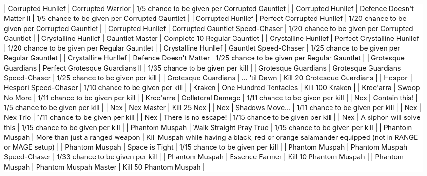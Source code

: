 | Corrupted Hunllef                 | Corrupted Warrior                                                            | 1/5 chance to be given per Corrupted Gauntlet                                                    |
| Corrupted Hunllef                 | Defence Doesn't Matter II                                                    | 1/5 chance to be given per Corrupted Gauntlet                                                    |
| Corrupted Hunllef                 | Perfect Corrupted Hunllef                                                    | 1/20 chance to be given per Corrupted Gauntlet                                                   |
| Corrupted Hunllef                 | Corrupted Gauntlet Speed-Chaser                                              | 1/20 chance to be given per Corrupted Gauntlet                                                   |
| Crystalline Hunllef               | Gauntlet Master                                                              | Complete 10 Regular Gauntlet                                                                     |
| Crystalline Hunllef               | Perfect Crystalline Hunllef                                                  | 1/20 chance to be given per Regular Gauntlet                                                     |
| Crystalline Hunllef               | Gauntlet Speed-Chaser                                                        | 1/25 chance to be given per Regular Gauntlet                                                     |
| Crystalline Hunllef               | Defence Doesn't Matter                                                       | 1/25 chance to be given per Regular Gauntlet                                                     |
| Grotesque Guardians               | Perfect Grotesque Guardians II                                               | 1/35 chance to be given per kill                                                                 |
| Grotesque Guardians               | Grotesque Guardians Speed-Chaser                                             | 1/25 chance to be given per kill                                                                 |
| Grotesque Guardians               | ... 'til Dawn                                                                | Kill 20 Grotesque Guardians                                                                      |
| Hespori                           | Hespori Speed-Chaser                                                         | 1/10 chance to be given per kill                                                                 |
| Kraken                            | One Hundred Tentacles                                                        | Kill 100 Kraken                                                                                  |
| Kree'arra                         | Swoop No More                                                                | 1/11 chance to be given per kill                                                                 |
| Kree'arra                         | Collateral Damage                                                            | 1/11 chance to be given per kill                                                                 |
| Nex                               | Contain this!                                                                | 1/5 chance to be given per kill                                                                  |
| Nex                               | Nex Master                                                                   | Kill 25 Nex                                                                                      |
| Nex                               | Shadows Move...                                                              | 1/11 chance to be given per kill                                                                 |
| Nex                               | Nex Trio                                                                     | 1/11 chance to be given per kill                                                                 |
| Nex                               | There is no escape!                                                          | 1/15 chance to be given per kill                                                                 |
| Nex                               | A siphon will solve this                                                     | 1/15 chance to be given per kill                                                                 |
| Phantom Muspah                    | Walk Straight Pray True                                                      | 1/15 chance to be given per kill                                                                 |
| Phantom Muspah                    | More than just a ranged weapon                                               | Kill Muspah while having a black, red or orange salamander equipped (not in RANGE or MAGE setup) |
| Phantom Muspah                    | Space is Tight                                                               | 1/15 chance to be given per kill                                                                 |
| Phantom Muspah                    | Phantom Muspah Speed-Chaser                                                  | 1/33 chance to be given per kill                                                                 |
| Phantom Muspah                    | Essence Farmer                                                               | Kill 10 Phantom Muspah                                                                           |
| Phantom Muspah                    | Phantom Muspah Master                                                        | Kill 50 Phantom Muspah                                                                           |